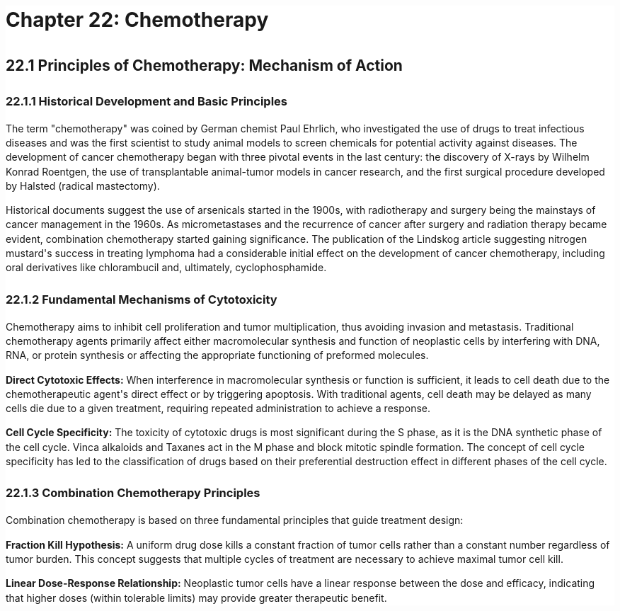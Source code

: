 # Chapter 22: Chemotherapy

## 22.1 Principles of Chemotherapy: Mechanism of Action

### 22.1.1 Historical Development and Basic Principles

The term "chemotherapy" was coined by German chemist Paul Ehrlich, who investigated the use of drugs to treat infectious diseases and was the first scientist to study animal models to screen chemicals for potential activity against diseases. The development of cancer chemotherapy began with three pivotal events in the last century: the discovery of X-rays by Wilhelm Konrad Roentgen, the use of transplantable animal-tumor models in cancer research, and the first surgical procedure developed by Halsted (radical mastectomy).

Historical documents suggest the use of arsenicals started in the 1900s, with radiotherapy and surgery being the mainstays of cancer management in the 1960s. As micrometastases and the recurrence of cancer after surgery and radiation therapy became evident, combination chemotherapy started gaining significance. The publication of the Lindskog article suggesting nitrogen mustard's success in treating lymphoma had a considerable initial effect on the development of cancer chemotherapy, including oral derivatives like chlorambucil and, ultimately, cyclophosphamide.

### 22.1.2 Fundamental Mechanisms of Cytotoxicity

Chemotherapy aims to inhibit cell proliferation and tumor multiplication, thus avoiding invasion and metastasis. Traditional chemotherapy agents primarily affect either macromolecular synthesis and function of neoplastic cells by interfering with DNA, RNA, or protein synthesis or affecting the appropriate functioning of preformed molecules.

**Direct Cytotoxic Effects:**
When interference in macromolecular synthesis or function is sufficient, it leads to cell death due to the chemotherapeutic agent's direct effect or by triggering apoptosis. With traditional agents, cell death may be delayed as many cells die due to a given treatment, requiring repeated administration to achieve a response.

**Cell Cycle Specificity:**
The toxicity of cytotoxic drugs is most significant during the S phase, as it is the DNA synthetic phase of the cell cycle. Vinca alkaloids and Taxanes act in the M phase and block mitotic spindle formation. The concept of cell cycle specificity has led to the classification of drugs based on their preferential destruction effect in different phases of the cell cycle.

### 22.1.3 Combination Chemotherapy Principles

Combination chemotherapy is based on three fundamental principles that guide treatment design:

**Fraction Kill Hypothesis:**
A uniform drug dose kills a constant fraction of tumor cells rather than a constant number regardless of tumor burden. This concept suggests that multiple cycles of treatment are necessary to achieve maximal tumor cell kill.

**Linear Dose-Response Relationship:**
Neoplastic tumor cells have a linear response between the dose and efficacy, indicating that higher doses (within tolerable limits) may provide greater therapeutic benefit.
